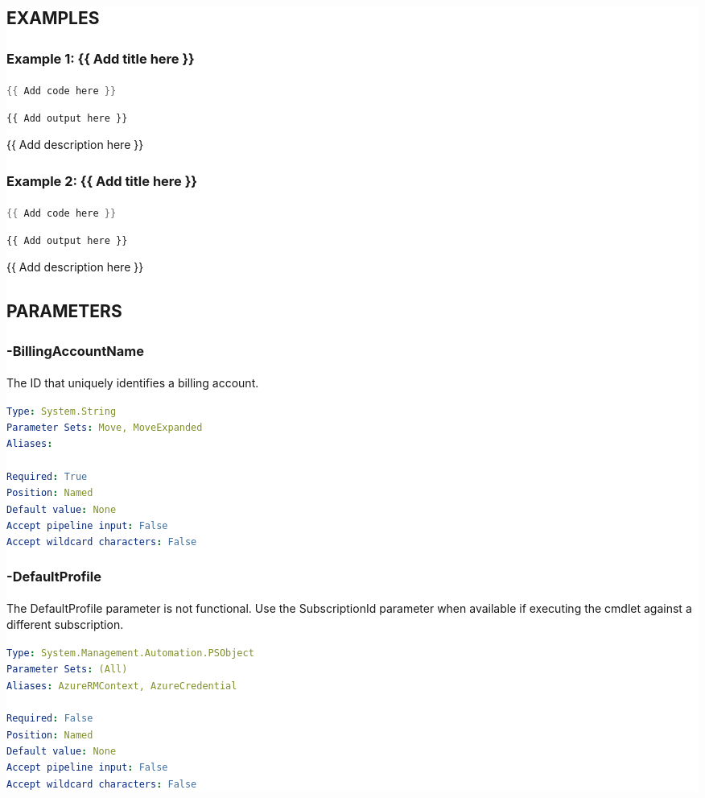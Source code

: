 ## EXAMPLES

### Example 1: {{ Add title here }}
```powershell
{{ Add code here }}
```

```output
{{ Add output here }}
```

{{ Add description here }}

### Example 2: {{ Add title here }}
```powershell
{{ Add code here }}
```

```output
{{ Add output here }}
```

{{ Add description here }}

## PARAMETERS

### -BillingAccountName
The ID that uniquely identifies a billing account.

```yaml
Type: System.String
Parameter Sets: Move, MoveExpanded
Aliases:

Required: True
Position: Named
Default value: None
Accept pipeline input: False
Accept wildcard characters: False
```

### -DefaultProfile
The DefaultProfile parameter is not functional.
Use the SubscriptionId parameter when available if executing the cmdlet against a different subscription.

```yaml
Type: System.Management.Automation.PSObject
Parameter Sets: (All)
Aliases: AzureRMContext, AzureCredential

Required: False
Position: Named
Default value: None
Accept pipeline input: False
Accept wildcard characters: False
```
